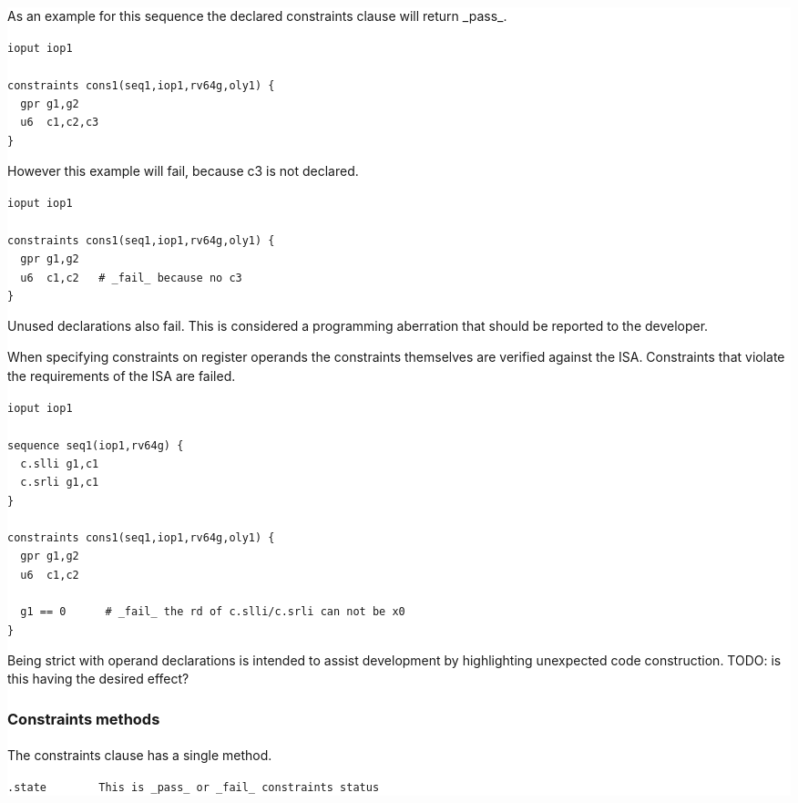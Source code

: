 As an example for this sequence the declared constraints clause 
will return \_pass\_.

```
ioput iop1

constraints cons1(seq1,iop1,rv64g,oly1) {
  gpr g1,g2
  u6  c1,c2,c3
}
```

However this example will fail, because c3 is not declared.

```
ioput iop1

constraints cons1(seq1,iop1,rv64g,oly1) {
  gpr g1,g2
  u6  c1,c2   # _fail_ because no c3
}
```

Unused declarations also fail. This is considered a programming
aberration that should be reported to the developer.

When specifying constraints on register operands the constraints
themselves are verified against the ISA. Constraints that violate
the requirements of the ISA are failed.

```
ioput iop1

sequence seq1(iop1,rv64g) {
  c.slli g1,c1
  c.srli g1,c1
}

constraints cons1(seq1,iop1,rv64g,oly1) {
  gpr g1,g2
  u6  c1,c2

  g1 == 0      # _fail_ the rd of c.slli/c.srli can not be x0
}
```

Being strict with operand declarations is intended to assist 
development by highlighting unexpected code construction.
TODO: is this having the desired effect?

### Constraints methods

The constraints clause has a single method.

```
.state        This is _pass_ or _fail_ constraints status
```
